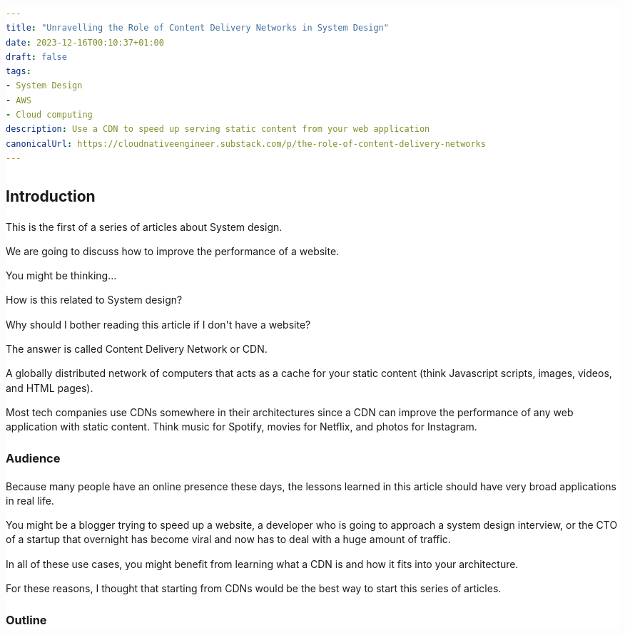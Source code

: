 ```yaml
---
title: "Unravelling the Role of Content Delivery Networks in System Design"
date: 2023-12-16T00:10:37+01:00
draft: false
tags:
- System Design
- AWS
- Cloud computing
description: Use a CDN to speed up serving static content from your web application
canonicalUrl: https://cloudnativeengineer.substack.com/p/the-role-of-content-delivery-networks
---
```










## Introduction

This is the first of a series of articles about System design.

We are going to discuss how to improve the performance of a website.

You might be thinking...

How is this related to System design? 

Why should I bother reading this article if I don't have a website?


The answer is called Content Delivery Network or CDN. 

A globally distributed network of computers that acts as a cache for your static content (think Javascript scripts, images, videos, and HTML pages).

Most tech companies use CDNs somewhere in their architectures since a CDN can improve the performance of any web application with static content. Think music for Spotify, movies for Netflix, and photos for Instagram. 

### Audience
Because many people have an online presence these days, the lessons learned in this article should have very broad applications in real life.

You might be a blogger trying to speed up a website, a developer who is going to approach a system design interview, or the CTO of a startup that overnight has become viral and now has to deal with a huge amount of traffic.

In all of these use cases, you might benefit from learning what a CDN is and how it fits into your architecture.

For these reasons, I thought that starting from CDNs would be the best way to start this series of articles.

### Outline
